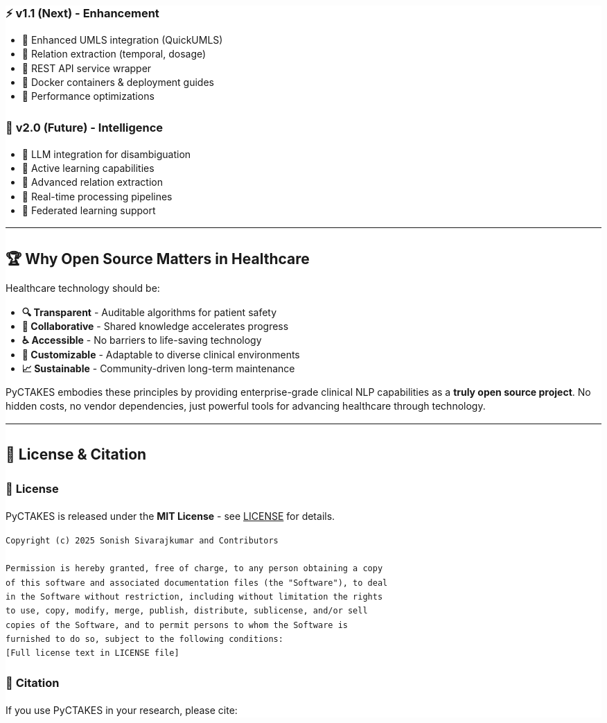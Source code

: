 ### ⚡ **v1.1** (Next) - Enhancement  
- 🔄 Enhanced UMLS integration (QuickUMLS)
- 🔄 Relation extraction (temporal, dosage)
- 🔄 REST API service wrapper
- 🔄 Docker containers & deployment guides
- 🔄 Performance optimizations

### 🚀 **v2.0** (Future) - Intelligence
- 🔮 LLM integration for disambiguation
- 🔮 Active learning capabilities  
- 🔮 Advanced relation extraction
- 🔮 Real-time processing pipelines
- 🔮 Federated learning support

---

## 🏆 Why Open Source Matters in Healthcare

Healthcare technology should be:

- **🔍 Transparent** - Auditable algorithms for patient safety
- **🤝 Collaborative** - Shared knowledge accelerates progress  
- **♿ Accessible** - No barriers to life-saving technology
- **🔧 Customizable** - Adaptable to diverse clinical environments
- **📈 Sustainable** - Community-driven long-term maintenance

PyCTAKES embodies these principles by providing enterprise-grade clinical NLP capabilities as a **truly open source project**. No hidden costs, no vendor dependencies, just powerful tools for advancing healthcare through technology.

---

## 📄 License & Citation

### 📜 **License**
PyCTAKES is released under the **MIT License** - see [LICENSE](LICENSE) for details.

```
Copyright (c) 2025 Sonish Sivarajkumar and Contributors

Permission is hereby granted, free of charge, to any person obtaining a copy
of this software and associated documentation files (the "Software"), to deal
in the Software without restriction, including without limitation the rights
to use, copy, modify, merge, publish, distribute, sublicense, and/or sell
copies of the Software, and to permit persons to whom the Software is
furnished to do so, subject to the following conditions:
[Full license text in LICENSE file]
```

### 📝 **Citation**
If you use PyCTAKES in your research, please cite:
